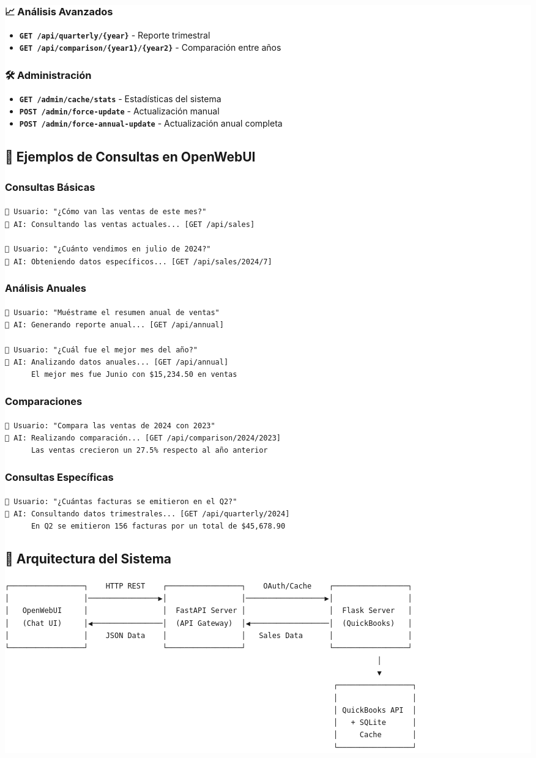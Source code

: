 ### **📈 Análisis Avanzados**
- **`GET /api/quarterly/{year}`** - Reporte trimestral
- **`GET /api/comparison/{year1}/{year2}`** - Comparación entre años

### **🛠️ Administración**
- **`GET /admin/cache/stats`** - Estadísticas del sistema
- **`POST /admin/force-update`** - Actualización manual
- **`POST /admin/force-annual-update`** - Actualización anual completa

## 🎯 **Ejemplos de Consultas en OpenWebUI**

### **Consultas Básicas**
```
👤 Usuario: "¿Cómo van las ventas de este mes?"
🤖 AI: Consultando las ventas actuales... [GET /api/sales]

👤 Usuario: "¿Cuánto vendimos en julio de 2024?"  
🤖 AI: Obteniendo datos específicos... [GET /api/sales/2024/7]
```

### **Análisis Anuales**
```
👤 Usuario: "Muéstrame el resumen anual de ventas"
🤖 AI: Generando reporte anual... [GET /api/annual]

👤 Usuario: "¿Cuál fue el mejor mes del año?"
🤖 AI: Analizando datos anuales... [GET /api/annual] 
      El mejor mes fue Junio con $15,234.50 en ventas
```

### **Comparaciones**
```
👤 Usuario: "Compara las ventas de 2024 con 2023"
🤖 AI: Realizando comparación... [GET /api/comparison/2024/2023]
      Las ventas crecieron un 27.5% respecto al año anterior
```

### **Consultas Específicas**
```
👤 Usuario: "¿Cuántas facturas se emitieron en el Q2?"
🤖 AI: Consultando datos trimestrales... [GET /api/quarterly/2024]
      En Q2 se emitieron 156 facturas por un total de $45,678.90
```

## 🔧 **Arquitectura del Sistema**

```
┌─────────────────┐    HTTP REST    ┌─────────────────┐    OAuth/Cache    ┌─────────────────┐
│                 │────────────────▶│                 │──────────────────▶│                 │
│   OpenWebUI     │                 │  FastAPI Server │                   │  Flask Server   │
│   (Chat UI)     │◀────────────────│  (API Gateway)  │◀──────────────────│  (QuickBooks)   │
│                 │    JSON Data    │                 │   Sales Data      │                 │
└─────────────────┘                 └─────────────────┘                   └─────────────────┘
                                                                                     │
                                                                                     ▼
                                                                           ┌─────────────────┐
                                                                           │                 │
                                                                           │ QuickBooks API  │
                                                                           │   + SQLite      │
                                                                           │     Cache       │
                                                                           └─────────────────┘
```
